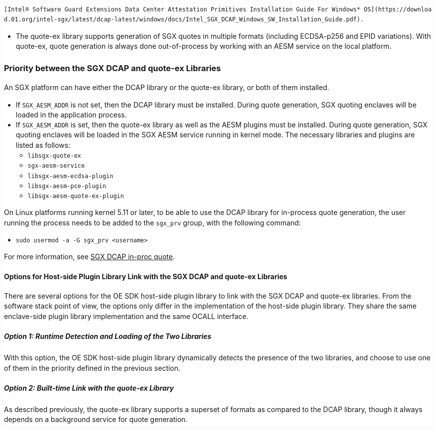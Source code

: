     [Intel® Software Guard Extensions Data Center Attestation Primitives Installation Guide For Windows* OS](https://download.01.org/intel-sgx/latest/dcap-latest/windows/docs/Intel_SGX_DCAP_Windows_SW_Installation_Guide.pdf).
- The quote-ex library supports generation of SGX quotes in multiple formats
(including ECDSA-p256 and EPID variations).
With quote-ex, quote generation is always done out-of-process
by working with an AESM service on the local platform.

### Priority between the SGX DCAP and quote-ex Libraries

An SGX platform can have either the DCAP library or the quote-ex library, or both of them installed.

* If `SGX_AESM_ADDR` is not set, then the DCAP library must be installed. During quote generation, SGX quoting enclaves will be loaded in the application process.
* If `SGX_AESM_ADDR` is set, then the quote-ex library as well as the AESM plugins must be installed. During quote generation, SGX quoting enclaves will be loaded in the SGX AESM service running in kernel mode. The necessary libraries and plugins are listed as follows:
  * `libsgx-quote-ex`
  * `sgx-aesm-service`
  * `libsgx-aesm-ecdsa-plugin`
  * `libsgx-aesm-pce-plugin`
  * `libsgx-aesm-quote-ex-plugin`

On Linux platforms running kernel 5.11 or later, to be able to use the DCAP library for in-process quote generation, the user running the process needs to be added to the `sgx_prv` group, with the following command:
* `sudo usermod -a -G sgx_prv <username>`

For more information, see [SGX DCAP in-proc quote](https://github.com/intel/SGXDataCenterAttestationPrimitives/blob/master/driver/linux/README.kernel.md#apps-with-in-process-quote).

#### Options for Host-side Plugin Library Link with the SGX DCAP and quote-ex Libraries

There are several options for the OE SDK host-side plugin library to
link with the SGX DCAP and quote-ex libraries.
From the software stack point of view,
the options only differ in the implementation of the host-side plugin library.
They share the same enclave-side plugin library implementation and the same
OCALL interface.

##### Option 1: Runtime Detection and Loading of the Two Libraries

With this option, the OE SDK host-side plugin library dynamically detects
the presence of the two libraries, and choose to use one of them in the
priority defined in the previous section.

##### Option 2: Built-time Link with the quote-ex Library

As described previously, the quote-ex library supports a superset of formats
as compared to the DCAP library, though it always depends on
a background service for quote generation.
